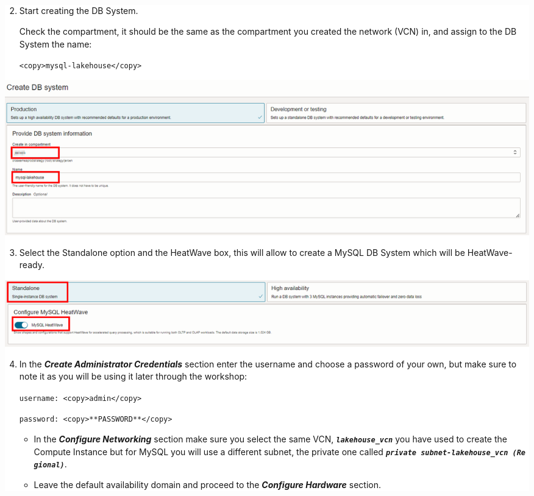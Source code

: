 2. Start creating the DB System. 

   Check the compartment, it should be the same as the compartment you created the network (VCN) in, and assign to the DB System the name:

   ```
   <copy>mysql-lakehouse</copy>
   ```
   
  ![MySQL DB System](./images/mysql-db-form.png)

3. Select the Standalone option and the HeatWave box, this will allow to create a MySQL DB System which will be HeatWave-ready. 
    
  ![MySQL DB System](./images/options.png)

4. In the _**Create Administrator Credentials**_ section enter the username and choose a password of your own, but make sure to note it as you will be using it later through the workshop:
    
    ```
    username: <copy>admin</copy>
	```	
  	```
    password: <copy>**PASSWORD**</copy>
    ```
	- In the _**Configure Networking**_ section make sure you select the same VCN, _**`lakehouse_vcn`**_ you have used to create the Compute Instance but for MySQL you will use a different subnet, the private one called _**`private subnet-lakehouse_vcn (Regional)`**_.

	- Leave the default availability domain and proceed to the _**Configure Hardware**_ section.
   